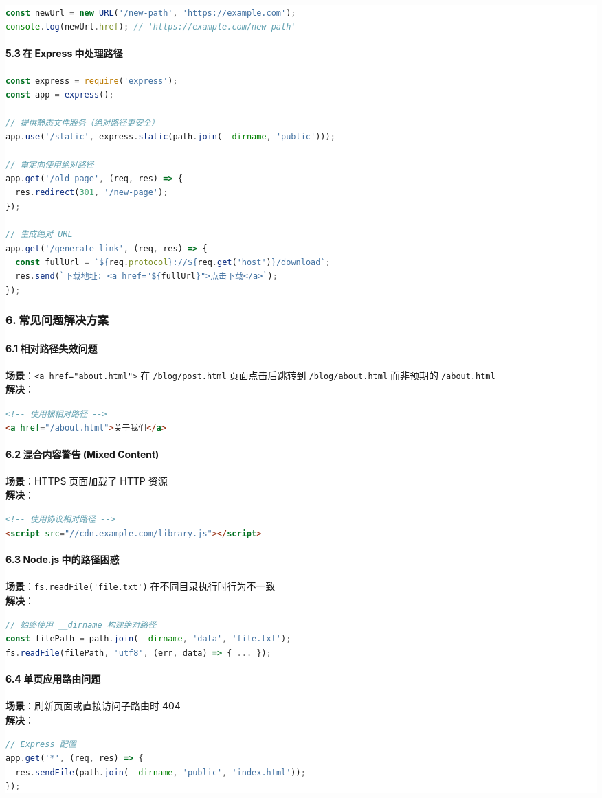 ```javascript
const newUrl = new URL('/new-path', 'https://example.com');
console.log(newUrl.href); // 'https://example.com/new-path'
```

#### 5.3 在 Express 中处理路径
```javascript
const express = require('express');
const app = express();

// 提供静态文件服务（绝对路径更安全）
app.use('/static', express.static(path.join(__dirname, 'public')));

// 重定向使用绝对路径
app.get('/old-page', (req, res) => {
  res.redirect(301, '/new-page');
});

// 生成绝对 URL
app.get('/generate-link', (req, res) => {
  const fullUrl = `${req.protocol}://${req.get('host')}/download`;
  res.send(`下载地址: <a href="${fullUrl}">点击下载</a>`);
});
```

### 6. 常见问题解决方案

#### 6.1 相对路径失效问题
**场景**：`<a href="about.html">` 在 `/blog/post.html` 页面点击后跳转到 `/blog/about.html` 而非预期的 `/about.html`  
**解决**：
```html
<!-- 使用根相对路径 -->
<a href="/about.html">关于我们</a>
```

#### 6.2 混合内容警告 (Mixed Content)
**场景**：HTTPS 页面加载了 HTTP 资源  
**解决**：
```html
<!-- 使用协议相对路径 -->
<script src="//cdn.example.com/library.js"></script>
```

#### 6.3 Node.js 中的路径困惑
**场景**：`fs.readFile('file.txt')` 在不同目录执行时行为不一致  
**解决**：
```javascript
// 始终使用 __dirname 构建绝对路径
const filePath = path.join(__dirname, 'data', 'file.txt');
fs.readFile(filePath, 'utf8', (err, data) => { ... });
```

#### 6.4 单页应用路由问题
**场景**：刷新页面或直接访问子路由时 404  
**解决**：
```javascript
// Express 配置
app.get('*', (req, res) => {
  res.sendFile(path.join(__dirname, 'public', 'index.html'));
});
```
